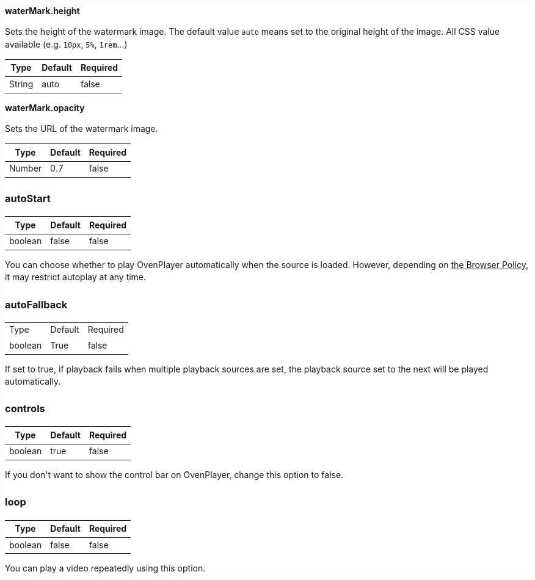 **waterMark.height**

Sets the height of the watermark image. The default value `auto` means set to the original height of the image. All CSS value available (e.g. `10px`, `5%`, `1rem`...)

| Type   | Default | Required |
| ------ | ------- | -------- |
| String | auto    | false    |

**waterMark.opacity**

Sets the URL of the watermark image.

| Type   | Default | Required |
| ------ | ------- | -------- |
| Number | 0.7     | false    |

### autoStart&#x20;

| Type    | Default | Required |
| ------- | ------- | -------- |
| boolean | false   | false    |

You can choose whether to play OvenPlayer automatically when the source is loaded. However, depending on [the Browser Policy](https://developers.google.com/web/updates/2017/09/autoplay-policy-changes), it may restrict autoplay at any time.

### autoFallback

|         |         |          |
| ------- | ------- | -------- |
| Type    | Default | Required |
| boolean | True    | false    |

If set to true, if playback fails when multiple playback sources are set, the playback source set to the next will be played automatically.

### **controls**

| **Type** | Default | Required |
| -------- | ------- | -------- |
| boolean  | true    | false    |

If you don't want to show the control bar on OvenPlayer, change this option to false.

### **loop**

| Type    | Default | Required |
| ------- | ------- | -------- |
| boolean | false   | false    |

You can play a video repeatedly using this option.
